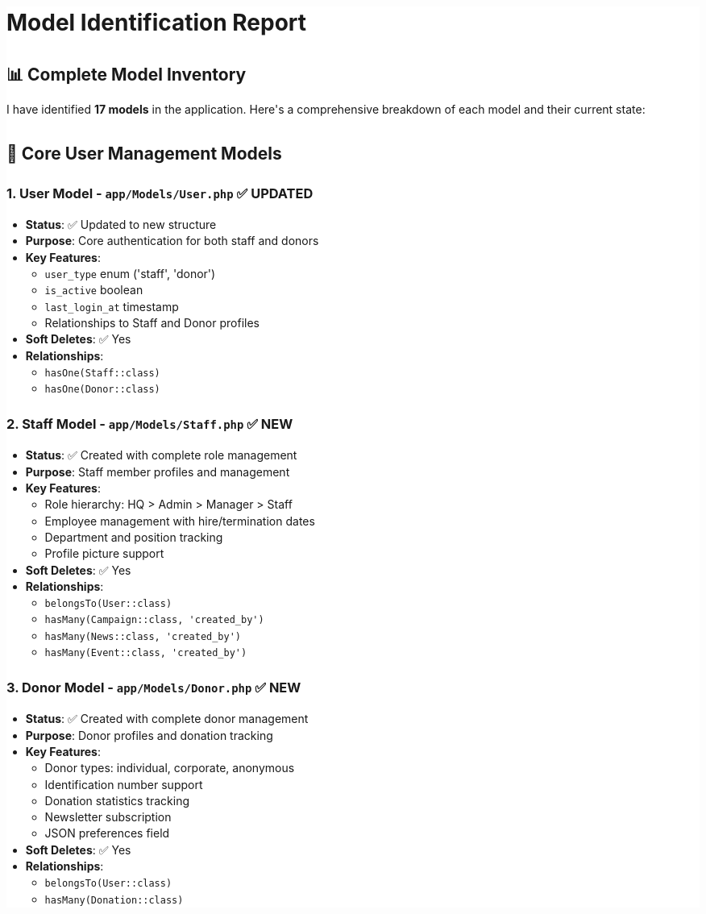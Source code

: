 # Model Identification Report

## 📊 **Complete Model Inventory**

I have identified **17 models** in the application. Here's a comprehensive breakdown of each model and their current state:

## 🔧 **Core User Management Models**

### **1. User Model** - `app/Models/User.php` ✅ **UPDATED**
- **Status**: ✅ Updated to new structure
- **Purpose**: Core authentication for both staff and donors
- **Key Features**:
  - `user_type` enum ('staff', 'donor')
  - `is_active` boolean
  - `last_login_at` timestamp
  - Relationships to Staff and Donor profiles
- **Soft Deletes**: ✅ Yes
- **Relationships**: 
  - `hasOne(Staff::class)`
  - `hasOne(Donor::class)`

### **2. Staff Model** - `app/Models/Staff.php` ✅ **NEW**
- **Status**: ✅ Created with complete role management
- **Purpose**: Staff member profiles and management
- **Key Features**:
  - Role hierarchy: HQ > Admin > Manager > Staff
  - Employee management with hire/termination dates
  - Department and position tracking
  - Profile picture support
- **Soft Deletes**: ✅ Yes
- **Relationships**:
  - `belongsTo(User::class)`
  - `hasMany(Campaign::class, 'created_by')`
  - `hasMany(News::class, 'created_by')`
  - `hasMany(Event::class, 'created_by')`

### **3. Donor Model** - `app/Models/Donor.php` ✅ **NEW**
- **Status**: ✅ Created with complete donor management
- **Purpose**: Donor profiles and donation tracking
- **Key Features**:
  - Donor types: individual, corporate, anonymous
  - Identification number support
  - Donation statistics tracking
  - Newsletter subscription
  - JSON preferences field
- **Soft Deletes**: ✅ Yes
- **Relationships**:
  - `belongsTo(User::class)`
  - `hasMany(Donation::class)`
